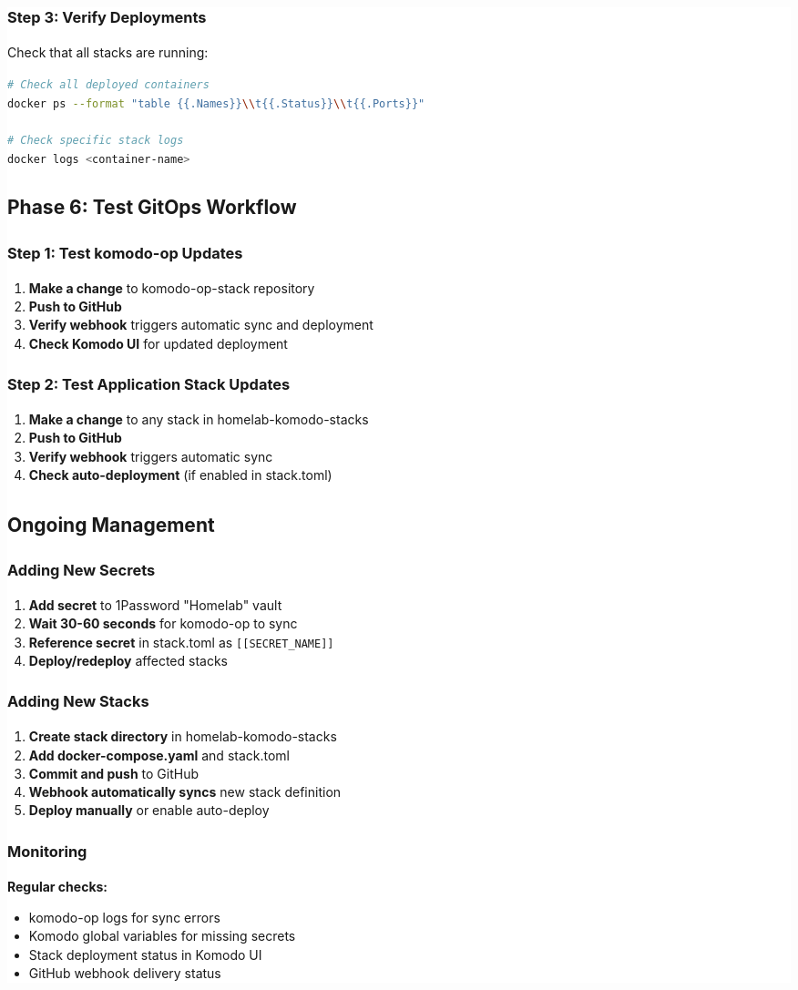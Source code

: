 ### Step 3: Verify Deployments

Check that all stacks are running:

```bash
# Check all deployed containers
docker ps --format "table {{.Names}}\\t{{.Status}}\\t{{.Ports}}"

# Check specific stack logs
docker logs <container-name>
```

## Phase 6: Test GitOps Workflow

### Step 1: Test komodo-op Updates

1. **Make a change** to komodo-op-stack repository
2. **Push to GitHub**
3. **Verify webhook** triggers automatic sync and deployment
4. **Check Komodo UI** for updated deployment

### Step 2: Test Application Stack Updates

1. **Make a change** to any stack in homelab-komodo-stacks
2. **Push to GitHub**
3. **Verify webhook** triggers automatic sync
4. **Check auto-deployment** (if enabled in stack.toml)

## Ongoing Management

### Adding New Secrets

1. **Add secret** to 1Password "Homelab" vault
2. **Wait 30-60 seconds** for komodo-op to sync
3. **Reference secret** in stack.toml as `[[SECRET_NAME]]`
4. **Deploy/redeploy** affected stacks

### Adding New Stacks

1. **Create stack directory** in homelab-komodo-stacks
2. **Add docker-compose.yaml** and stack.toml
3. **Commit and push** to GitHub
4. **Webhook automatically syncs** new stack definition
5. **Deploy manually** or enable auto-deploy

### Monitoring

**Regular checks:**
- komodo-op logs for sync errors
- Komodo global variables for missing secrets  
- Stack deployment status in Komodo UI
- GitHub webhook delivery status
